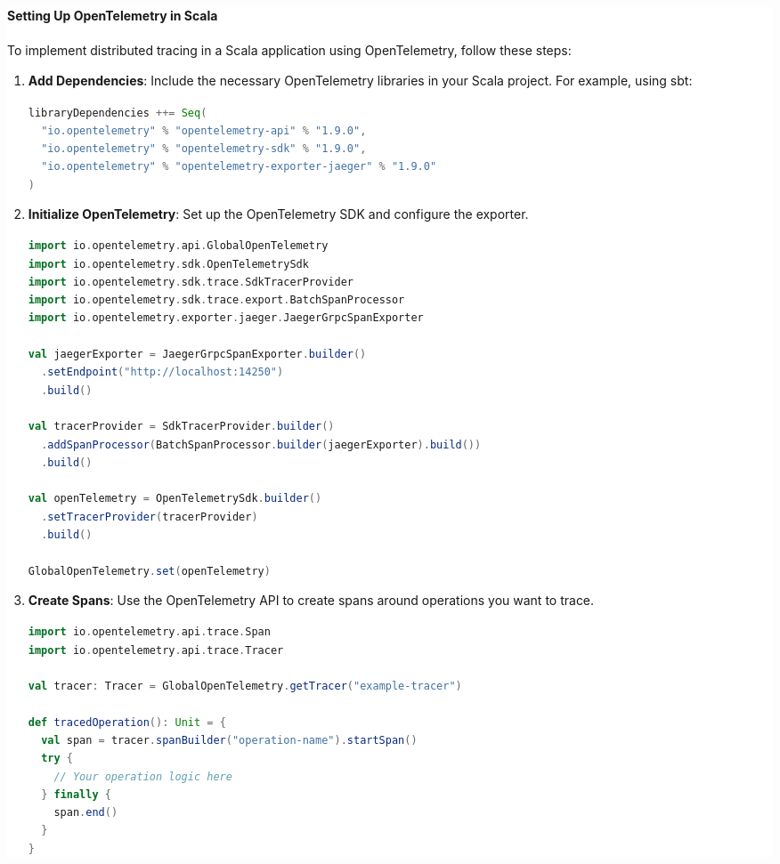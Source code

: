 #### Setting Up OpenTelemetry in Scala

To implement distributed tracing in a Scala application using OpenTelemetry, follow these steps:

1. **Add Dependencies**: Include the necessary OpenTelemetry libraries in your Scala project. For example, using sbt:

   ```scala
   libraryDependencies ++= Seq(
     "io.opentelemetry" % "opentelemetry-api" % "1.9.0",
     "io.opentelemetry" % "opentelemetry-sdk" % "1.9.0",
     "io.opentelemetry" % "opentelemetry-exporter-jaeger" % "1.9.0"
   )
   ```

2. **Initialize OpenTelemetry**: Set up the OpenTelemetry SDK and configure the exporter.

   ```scala
   import io.opentelemetry.api.GlobalOpenTelemetry
   import io.opentelemetry.sdk.OpenTelemetrySdk
   import io.opentelemetry.sdk.trace.SdkTracerProvider
   import io.opentelemetry.sdk.trace.export.BatchSpanProcessor
   import io.opentelemetry.exporter.jaeger.JaegerGrpcSpanExporter

   val jaegerExporter = JaegerGrpcSpanExporter.builder()
     .setEndpoint("http://localhost:14250")
     .build()

   val tracerProvider = SdkTracerProvider.builder()
     .addSpanProcessor(BatchSpanProcessor.builder(jaegerExporter).build())
     .build()

   val openTelemetry = OpenTelemetrySdk.builder()
     .setTracerProvider(tracerProvider)
     .build()

   GlobalOpenTelemetry.set(openTelemetry)
   ```

3. **Create Spans**: Use the OpenTelemetry API to create spans around operations you want to trace.

   ```scala
   import io.opentelemetry.api.trace.Span
   import io.opentelemetry.api.trace.Tracer

   val tracer: Tracer = GlobalOpenTelemetry.getTracer("example-tracer")

   def tracedOperation(): Unit = {
     val span = tracer.spanBuilder("operation-name").startSpan()
     try {
       // Your operation logic here
     } finally {
       span.end()
     }
   }
   ```
